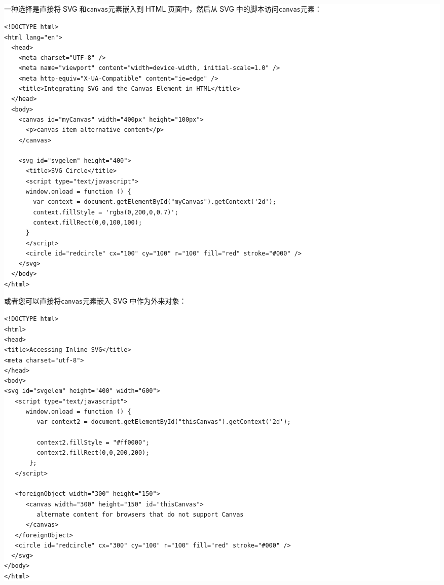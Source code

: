 一种选择是直接将 SVG 和`canvas`元素嵌入到 HTML 页面中，然后从 SVG 中的脚本访问`canvas`元素：

```
<!DOCTYPE html>
<html lang="en">
  <head>
    <meta charset="UTF-8" />
    <meta name="viewport" content="width=device-width, initial-scale=1.0" />
    <meta http-equiv="X-UA-Compatible" content="ie=edge" />
    <title>Integrating SVG and the Canvas Element in HTML</title>
  </head>
  <body>
    <canvas id="myCanvas" width="400px" height="100px">
      <p>canvas item alternative content</p>
    </canvas>

    <svg id="svgelem" height="400">
      <title>SVG Circle</title>
      <script type="text/javascript">
      window.onload = function () {
        var context = document.getElementById("myCanvas").getContext('2d');
        context.fillStyle = 'rgba(0,200,0,0.7)';
        context.fillRect(0,0,100,100);
      }
      </script>
      <circle id="redcircle" cx="100" cy="100" r="100" fill="red" stroke="#000" />
    </svg>
  </body>
</html>
```

或者您可以直接将`canvas`元素嵌入 SVG 中作为外来对象：

```
<!DOCTYPE html>
<html>
<head>
<title>Accessing Inline SVG</title>
<meta charset="utf-8">
</head>
<body>
<svg id="svgelem" height="400" width="600">
   <script type="text/javascript">
      window.onload = function () {
         var context2 = document.getElementById("thisCanvas").getContext('2d');

         context2.fillStyle = "#ff0000";
         context2.fillRect(0,0,200,200);
       };
   </script>

   <foreignObject width="300" height="150">
      <canvas width="300" height="150" id="thisCanvas">
         alternate content for browsers that do not support Canvas
      </canvas>
   </foreignObject>
   <circle id="redcircle" cx="300" cy="100" r="100" fill="red" stroke="#000" />
  </svg>
</body>
</html>
```
